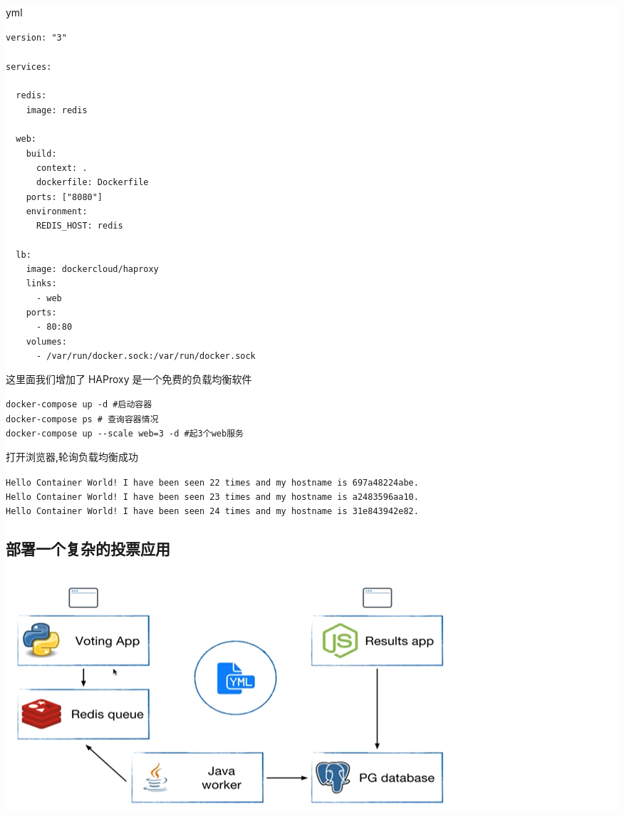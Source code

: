 yml

    version: "3"
    
    services:
    
      redis:
        image: redis
    
      web:
        build:
          context: .
          dockerfile: Dockerfile
        ports: ["8080"]
        environment:
          REDIS_HOST: redis
    
      lb:
        image: dockercloud/haproxy
        links:
          - web
        ports:
          - 80:80
        volumes:
          - /var/run/docker.sock:/var/run/docker.sock 
          
这里面我们增加了 HAProxy 是一个免费的负载均衡软件

    docker-compose up -d #启动容器
    docker-compose ps # 查询容器情况
    docker-compose up --scale web=3 -d #起3个web服务
    
打开浏览器,轮询负载均衡成功

    Hello Container World! I have been seen 22 times and my hostname is 697a48224abe.
    Hello Container World! I have been seen 23 times and my hostname is a2483596aa10.
    Hello Container World! I have been seen 24 times and my hostname is 31e843942e82.
    
## 部署一个复杂的投票应用

![img]( ./img/17.png "确定开发技术栈")
